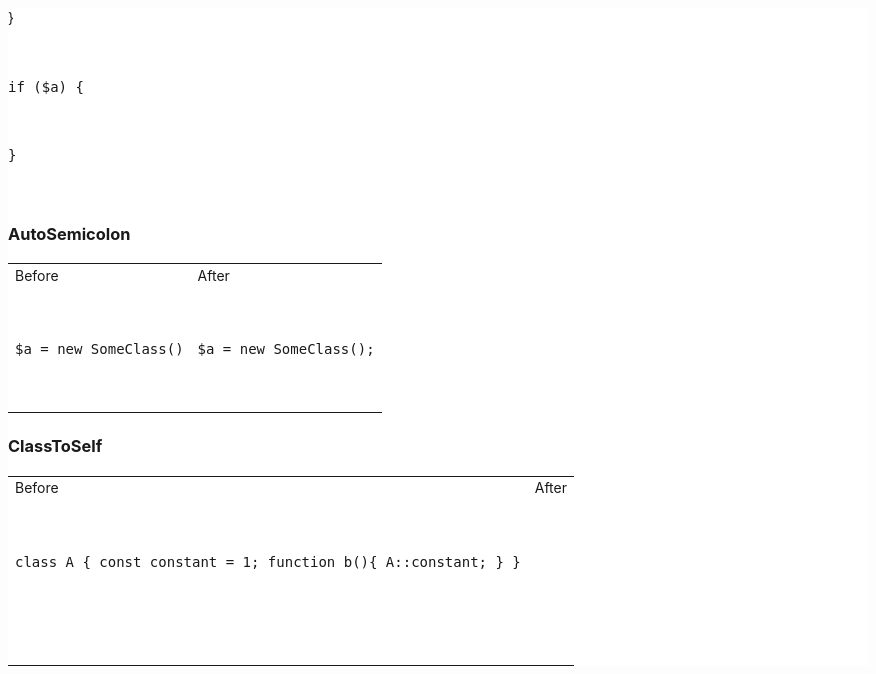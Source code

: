 }

</pre>
</td>
<td>
<pre>

if ($a)
{

}

</pre>
</td>
</tr>
</table>


### AutoSemicolon
<table>
<tr>
<td>Before</td>
<td>After</td>
</tr>
<tr>
<td>
<pre>

$a = new SomeClass()

</pre>
</td>
<td>
<pre>

$a = new SomeClass();

</pre>
</td>
</tr>
</table>


### ClassToSelf
<table>
<tr>
<td>Before</td>
<td>After</td>
</tr>
<tr>
<td>
<pre>

class A {
  const constant = 1;
  function b(){
    A::constant;
  }
}
